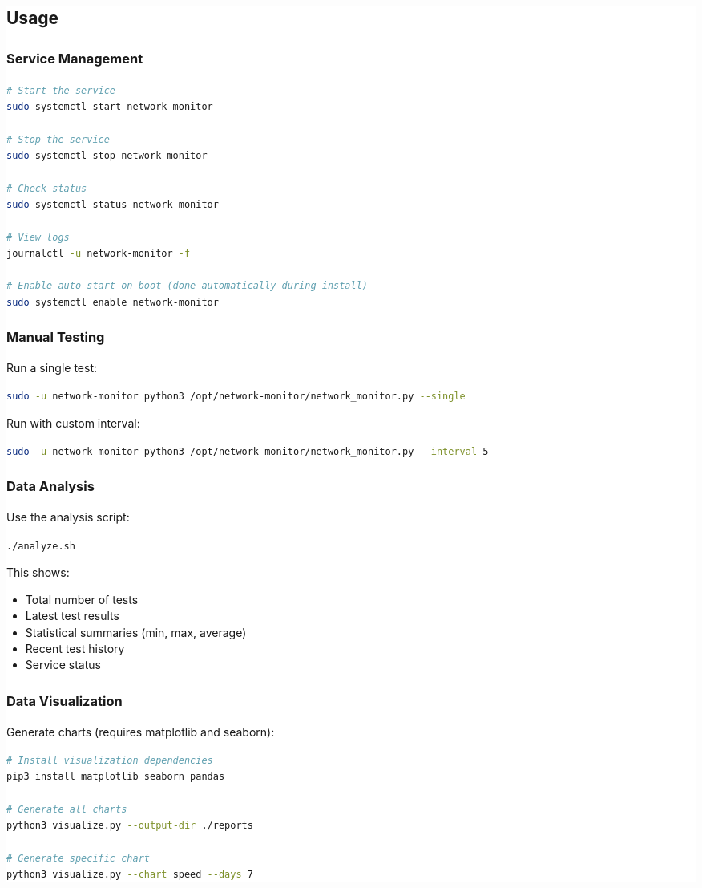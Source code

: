 ## Usage

### Service Management

```bash
# Start the service
sudo systemctl start network-monitor

# Stop the service
sudo systemctl stop network-monitor

# Check status
sudo systemctl status network-monitor

# View logs
journalctl -u network-monitor -f

# Enable auto-start on boot (done automatically during install)
sudo systemctl enable network-monitor
```

### Manual Testing

Run a single test:
```bash
sudo -u network-monitor python3 /opt/network-monitor/network_monitor.py --single
```

Run with custom interval:
```bash
sudo -u network-monitor python3 /opt/network-monitor/network_monitor.py --interval 5
```

### Data Analysis

Use the analysis script:
```bash
./analyze.sh
```

This shows:
- Total number of tests
- Latest test results
- Statistical summaries (min, max, average)
- Recent test history
- Service status

### Data Visualization

Generate charts (requires matplotlib and seaborn):
```bash
# Install visualization dependencies
pip3 install matplotlib seaborn pandas

# Generate all charts
python3 visualize.py --output-dir ./reports

# Generate specific chart
python3 visualize.py --chart speed --days 7
```
